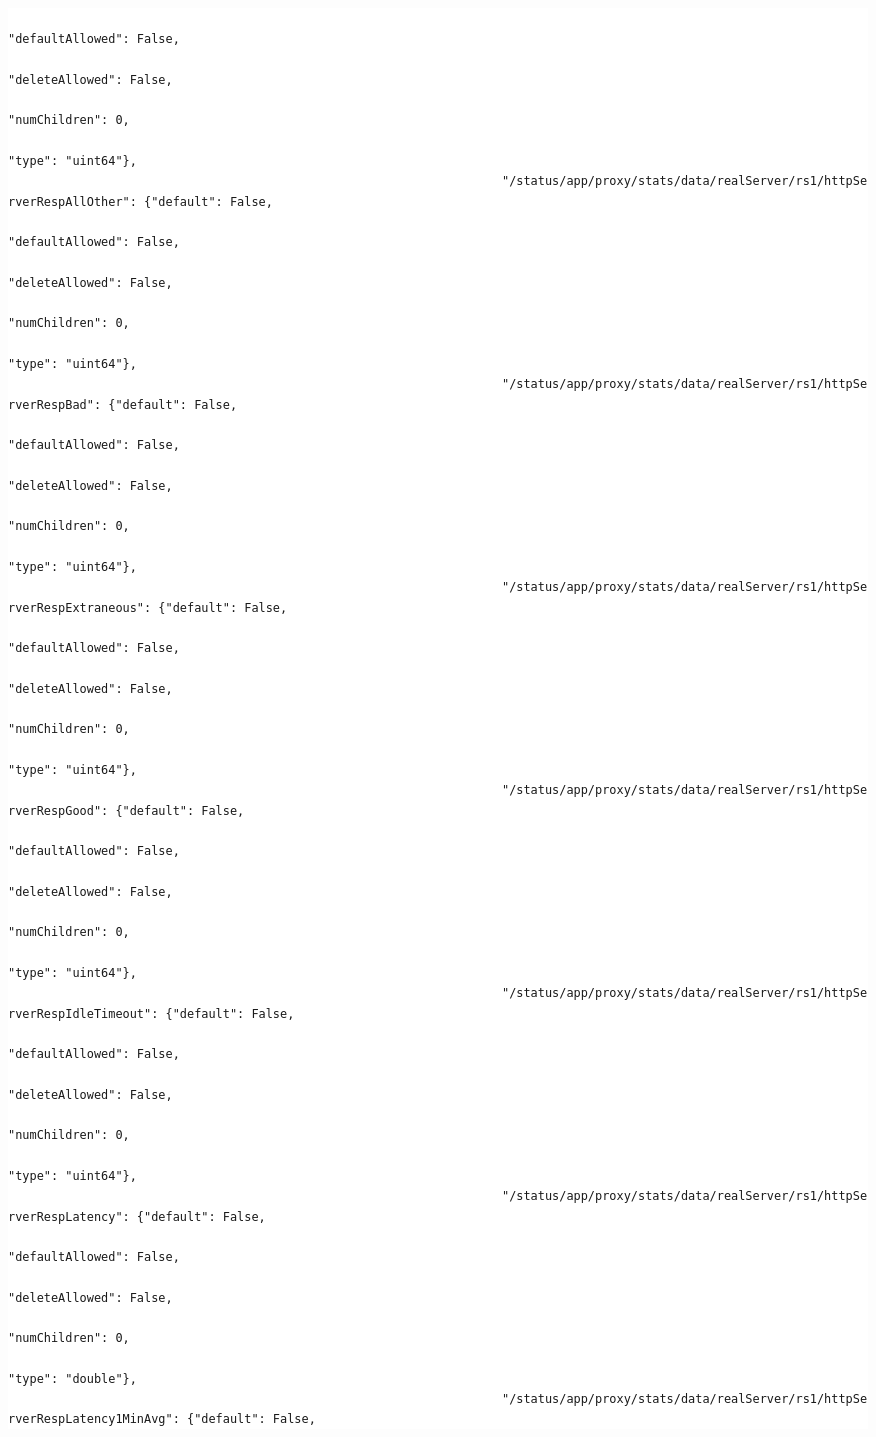                                                                                                                                                        "defaultAllowed": False,
                                                                                                                                                       "deleteAllowed": False,
                                                                                                                                                       "numChildren": 0,
                                                                                                                                                       "type": "uint64"},
                                                                         "/status/app/proxy/stats/data/realServer/rs1/httpServerRespAllOther": {"default": False,
                                                                                                                                                      "defaultAllowed": False,
                                                                                                                                                      "deleteAllowed": False,
                                                                                                                                                      "numChildren": 0,
                                                                                                                                                      "type": "uint64"},
                                                                         "/status/app/proxy/stats/data/realServer/rs1/httpServerRespBad": {"default": False,
                                                                                                                                                 "defaultAllowed": False,
                                                                                                                                                 "deleteAllowed": False,
                                                                                                                                                 "numChildren": 0,
                                                                                                                                                 "type": "uint64"},
                                                                         "/status/app/proxy/stats/data/realServer/rs1/httpServerRespExtraneous": {"default": False,
                                                                                                                                                        "defaultAllowed": False,
                                                                                                                                                        "deleteAllowed": False,
                                                                                                                                                        "numChildren": 0,
                                                                                                                                                        "type": "uint64"},
                                                                         "/status/app/proxy/stats/data/realServer/rs1/httpServerRespGood": {"default": False,
                                                                                                                                                  "defaultAllowed": False,
                                                                                                                                                  "deleteAllowed": False,
                                                                                                                                                  "numChildren": 0,
                                                                                                                                                  "type": "uint64"},
                                                                         "/status/app/proxy/stats/data/realServer/rs1/httpServerRespIdleTimeout": {"default": False,
                                                                                                                                                         "defaultAllowed": False,
                                                                                                                                                         "deleteAllowed": False,
                                                                                                                                                         "numChildren": 0,
                                                                                                                                                         "type": "uint64"},
                                                                         "/status/app/proxy/stats/data/realServer/rs1/httpServerRespLatency": {"default": False,
                                                                                                                                                     "defaultAllowed": False,
                                                                                                                                                     "deleteAllowed": False,
                                                                                                                                                     "numChildren": 0,
                                                                                                                                                     "type": "double"},
                                                                         "/status/app/proxy/stats/data/realServer/rs1/httpServerRespLatency1MinAvg": {"default": False,